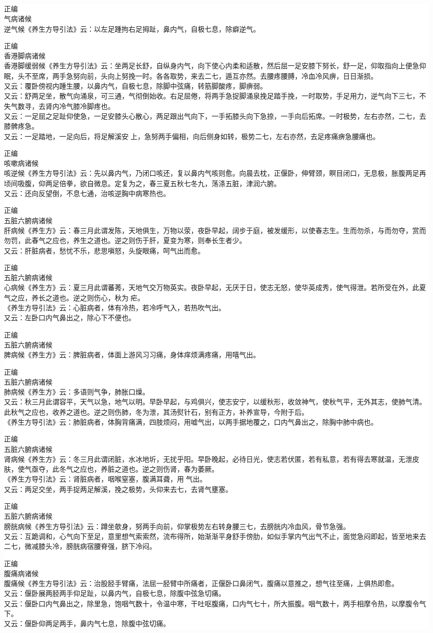 正编  
气病诸候  
逆气候《养生方导引法》云：以左足踵拘右足拇趾，鼻内气，自极七息，除癖逆气。  

正编  
香港脚病诸候  
香港脚缓弱候《养生方导引法》云：坐两足长舒，自纵身内气，向下使心内柔和适散，然后屈一足安膝下努长，舒一足，仰取指向上便急仰眠，头不至席，两手急努向前，头向上努挽一时。各各取势，来去二七，遁互亦然。去腰疼腰膊，冷血冷风痹，日日渐损。  
又云：覆卧傍视内踵生腰，以鼻内气，自极七息，除脚中弦痛，转筋脚酸疼，脚痹弱。  
又云：舒两足坐，散气向涌泉，可三通，气彻倒始收。右足屈倦，将两手急捉脚涌泉挽足踏手挽，一时取势，手足用力，逆气向下三七，不失气数寻，去肾内冷气膝冷脚疼也。  
又云：一足屈之足趾仰使急，一足安膝头心散心，两足跟出气向下，一手拓膝头向下急捺，一手向后拓席。一时极势，左右亦然，二七，去膝髀疼急。  
又云：一足踏地，一足向后，将足解溪安 上，急努两手偏相，向后侧身如转，极势二七，左右亦然，去足疼痛痹急腰痛也。  

正编  
咳嗽病诸候  
咳逆候《养生方导引法》云：先以鼻内气，乃闭口咳还，复以鼻内气咳则愈。向晨去枕，正偃卧，伸臂颈，瞑目闭口，无息极，胀腹两足再顷间吸腹，仰两足倍拳，欲自微息。定复为之，春三夏五秋七冬九，荡涤五脏，津润六腑。  
又云：还向反望倒，不息七通，治咳逆胸中病寒热也。  

正编  
五脏六腑病诸候  
肝病候《养生方》云：春三月此谓发陈，天地俱生，万物以荥，夜卧早起，阔步于庭，被发缓形，以使春志生。生而勿杀，与而勿夺，赏而勿罚，此春气之应也，养生之道也。逆之则伤于肝，夏变为寒，则奉长生者少。  
又云：肝脏病者，愁忧不乐，悲思嗔怒，头旋眼痛，呵气出而愈。  

正编  
五脏六腑病诸候  
心病候《养生方》云：夏三月此谓蕃莠，天地气交万物英实。夜卧早起，无厌于日，使志无怒，使华英成秀，使气得泄。若所受在外，此夏气之应，养长之道也。逆之则伤心，秋为 疟。  
《养生方导引法》云：心脏病者，体有冷热，若冷呼气入，若热吹气出。  
又云：左卧口内气鼻出之，除心下不便也。  

正编  
五脏六腑病诸候  
脾病候《养生方》云：脾脏病者，体面上游风习习痛，身体痒烦满疼痛，用嘻气出。  

正编  
五脏六腑病诸候  
肺病候《养生方》云：多语则气争，肺胀口燥。  
又云：秋三月此谓容平，天气以急，地气以明。早卧早起，与鸡俱兴，使志安宁，以缓秋形，收敛神气，使秋气平，无外其志，使肺气清。此秋气之应也，收养之道也。逆之则伤肺，冬为泄，其汤熨针石，别有正方，补养宣导，今附于后。  
《养生方导引法》云：肺脏病者，体胸背痛满，四肢烦闷，用嘘气出，以两手据地覆之，口内气鼻出之，除胸中肺中病也。  

正编  
五脏六腑病诸候  
肾病候《养生方》云：冬三月此谓闭脏，水冰地圻，无扰乎阳。早卧晚起，必待日光，使志若伏匿，若有私意，若有得去寒就温，无泄皮肤，使气亟夺，此冬气之应也，养脏之道也。逆之则伤肾，春为萎厥。  
《养生方导引法》云：肾脏病者，咽喉窒塞，腹满耳聋，用 气出。  
又云：两足交坐，两手捉两足解溪，挽之极势，头仰来去七，去肾气壅塞。  

正编  
五脏六腑病诸候  
膀胱病候《养生方导引法》云：蹲坐欹身，努两手向前，仰掌极势左右转身腰三七，去膀胱内冷血风，骨节急强。  
又云：互跪调和，心气向下至足，意里想气索索然，流布得所，始渐渐平身舒手傍肋，如似手掌内气出气不止，面觉急闷即起，皆至地来去二七，微减膝头冷，膀胱病宿腰脊强，脐下冷闷。  

正编  
腹痛病诸候  
腹痛候《养生方导引法》云：治股胫手臂痛，法屈一胫臂中所痛者，正偃卧口鼻闭气，腹痛以意推之，想气往至痛，上俱热即愈。  
又云：偃卧展两胫两手仰足趾，以鼻内气，自极七息，除腹中弦急切痛。  
又云：偃卧口内气鼻出之，除里急，饱咽气数十，令温中寒，干吐呕腹痛，口内气七十，所大振腹。咽气数十，两手相摩令热，以摩腹令气下。  
又云：偃卧仰两足两手，鼻内气七息，除腹中弦切痛。  
